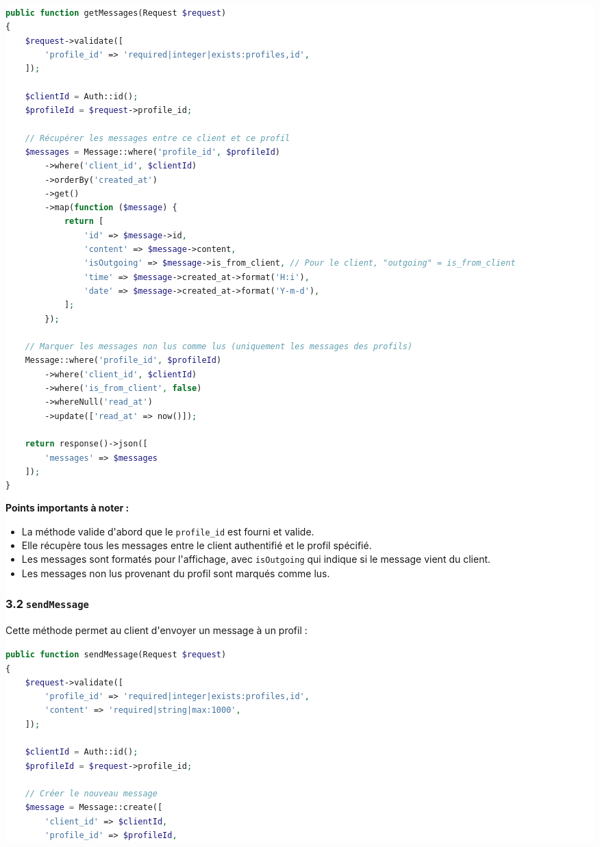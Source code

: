 ```php
public function getMessages(Request $request)
{
    $request->validate([
        'profile_id' => 'required|integer|exists:profiles,id',
    ]);

    $clientId = Auth::id();
    $profileId = $request->profile_id;

    // Récupérer les messages entre ce client et ce profil
    $messages = Message::where('profile_id', $profileId)
        ->where('client_id', $clientId)
        ->orderBy('created_at')
        ->get()
        ->map(function ($message) {
            return [
                'id' => $message->id,
                'content' => $message->content,
                'isOutgoing' => $message->is_from_client, // Pour le client, "outgoing" = is_from_client
                'time' => $message->created_at->format('H:i'),
                'date' => $message->created_at->format('Y-m-d'),
            ];
        });

    // Marquer les messages non lus comme lus (uniquement les messages des profils)
    Message::where('profile_id', $profileId)
        ->where('client_id', $clientId)
        ->where('is_from_client', false)
        ->whereNull('read_at')
        ->update(['read_at' => now()]);

    return response()->json([
        'messages' => $messages
    ]);
}
```

**Points importants à noter :**

-   La méthode valide d'abord que le `profile_id` est fourni et valide.
-   Elle récupère tous les messages entre le client authentifié et le profil spécifié.
-   Les messages sont formatés pour l'affichage, avec `isOutgoing` qui indique si le message vient du client.
-   Les messages non lus provenant du profil sont marqués comme lus.

### 3.2 `sendMessage`

Cette méthode permet au client d'envoyer un message à un profil :

```php
public function sendMessage(Request $request)
{
    $request->validate([
        'profile_id' => 'required|integer|exists:profiles,id',
        'content' => 'required|string|max:1000',
    ]);

    $clientId = Auth::id();
    $profileId = $request->profile_id;

    // Créer le nouveau message
    $message = Message::create([
        'client_id' => $clientId,
        'profile_id' => $profileId,
```